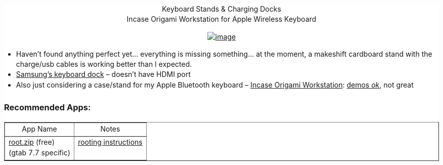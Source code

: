 <tr>
<td valign="top">
<div align="center">
  Keyboard Stands & Charging Docks <br />Incase Origami Workstation for Apple Wireless Keyboard </p>

  <p>
    <a href="https://goincase.com/products/detail/origami-workstation-cl57934" target="_blank"><img title="image" style="border-left-width: 0px; border-right-width: 0px; background-image: none; border-bottom-width: 0px; padding-top: 0px; padding-left: 0px; display: inline; padding-right: 0px; border-top-width: 0px" border="0" alt="image" src="https://lh6.ggpht.com/-16C9BBPJOZI/T38oStRg1WI/AAAAAAAAFFI/8MEvRseNRQU/image%25255B32%25255D.png?imgmax=800" width="240" height="159" /></a>
</div>
</td>

<td valign="top">
<ul>
  <li>
    Haven’t found anything perfect yet… everything is missing something... at the moment, a makeshift cardboard stand with the charge/usb cables is working better than I expected.
  <li>
    <a href="https://www.samsung.com/us/mobile/galaxy-tab-accessories/EKD-K18AWEGSTA" target="_blank">Samsung’s keyboard dock</a> &#8211; doesn’t have HDMI port
  <li>
    Also just considering a case/stand for my Apple Bluetooth keyboard – <a href="https://goincase.com/products/detail/origami-workstation-cl57934" target="_blank">Incase Origami Workstation</a>: <a href="https://www.youtube.com/watch?v=1UsnGxXqVdk" target="_blank">demos <i>ok</i></a>, not great
  </li>
</ul>
</td>
</tr> </tbody>
</table>

### Recommended Apps:

<table style="border-collapse: collapse" cellspacing="0" cellpadding="2" border="1">
<tr>
<td valign="top">
<div align="center">
  App Name
</div>
</td>

<td valign="top">
<div align="center">
  Notes
</div>
</td>
</tr>

<tr>
<td valign="top">
<a href="https://forum.xda-developers.com/attachment.php?attachmentid=863784&d=1327012004" target="_blank">root.zip</a> (free) <br />(gtab 7.7 specific)
</td>

<td valign="top">
<a href="https://www.androidauthority.com/galaxy-tab-7-7-root-52945/" target="_blank">rooting instructions</a>
</td>
</tr>

